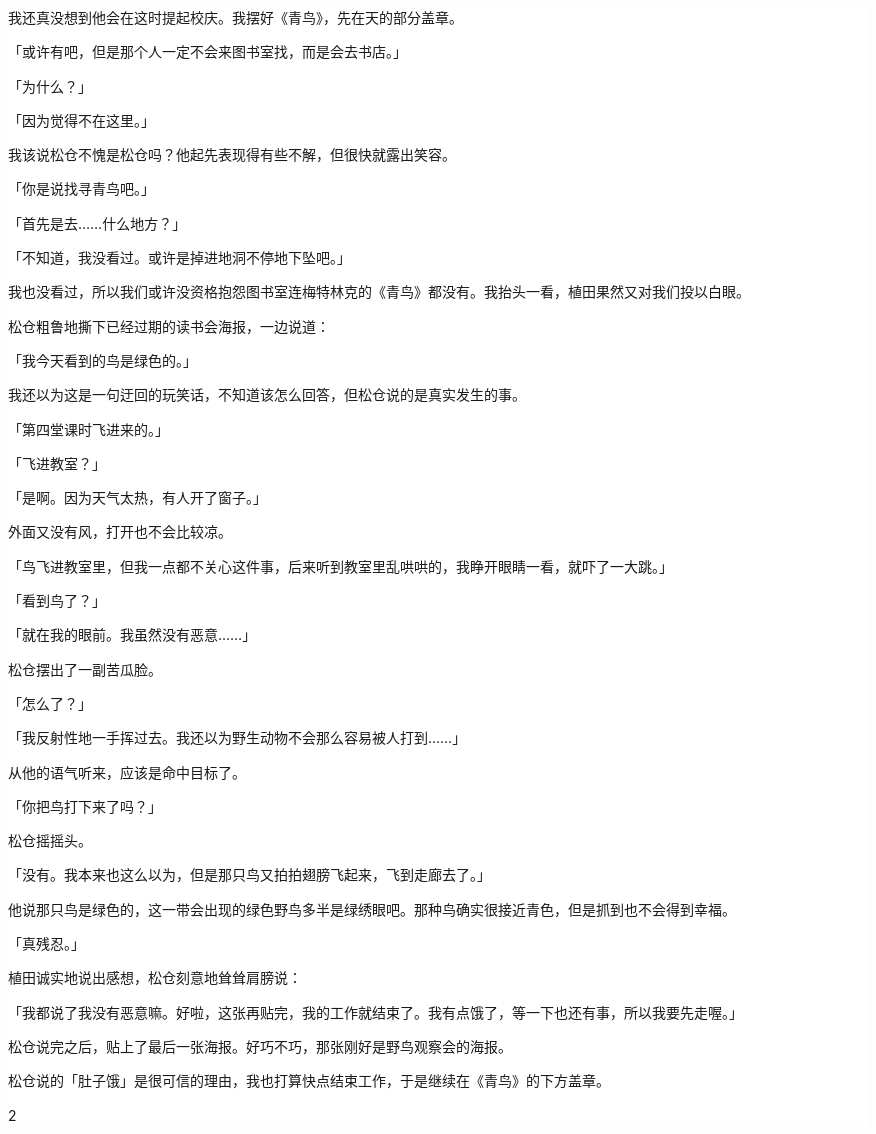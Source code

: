 我还真没想到他会在这时提起校庆。我摆好《青鸟》，先在天的部分盖章。

「或许有吧，但是那个人一定不会来图书室找，而是会去书店。」

「为什么？」

「因为觉得不在这里。」

我该说松仓不愧是松仓吗？他起先表现得有些不解，但很快就露出笑容。

「你是说找寻青鸟吧。」

「首先是去……什么地方？」

「不知道，我没看过。或许是掉进地洞不停地下坠吧。」

我也没看过，所以我们或许没资格抱怨图书室连梅特林克的《青鸟》都没有。我抬头一看，植田果然又对我们投以白眼。

松仓粗鲁地撕下已经过期的读书会海报，一边说道：

「我今天看到的鸟是绿色的。」

我还以为这是一句迂回的玩笑话，不知道该怎么回答，但松仓说的是真实发生的事。

「第四堂课时飞进来的。」

「飞进教室？」

「是啊。因为天气太热，有人开了窗子。」

外面又没有风，打开也不会比较凉。

「鸟飞进教室里，但我一点都不关心这件事，后来听到教室里乱哄哄的，我睁开眼睛一看，就吓了一大跳。」

「看到鸟了？」

「就在我的眼前。我虽然没有恶意……」

松仓摆出了一副苦瓜脸。

「怎么了？」

「我反射性地一手挥过去。我还以为野生动物不会那么容易被人打到……」

从他的语气听来，应该是命中目标了。

「你把鸟打下来了吗？」

松仓摇摇头。

「没有。我本来也这么以为，但是那只鸟又拍拍翅膀飞起来，飞到走廊去了。」

他说那只鸟是绿色的，这一带会出现的绿色野鸟多半是绿绣眼吧。那种鸟确实很接近青色，但是抓到也不会得到幸福。

「真残忍。」

植田诚实地说出感想，松仓刻意地耸耸肩膀说：

「我都说了我没有恶意嘛。好啦，这张再贴完，我的工作就结束了。我有点饿了，等一下也还有事，所以我要先走喔。」

松仓说完之后，贴上了最后一张海报。好巧不巧，那张刚好是野鸟观察会的海报。

松仓说的「肚子饿」是很可信的理由，我也打算快点结束工作，于是继续在《青鸟》的下方盖章。

2
